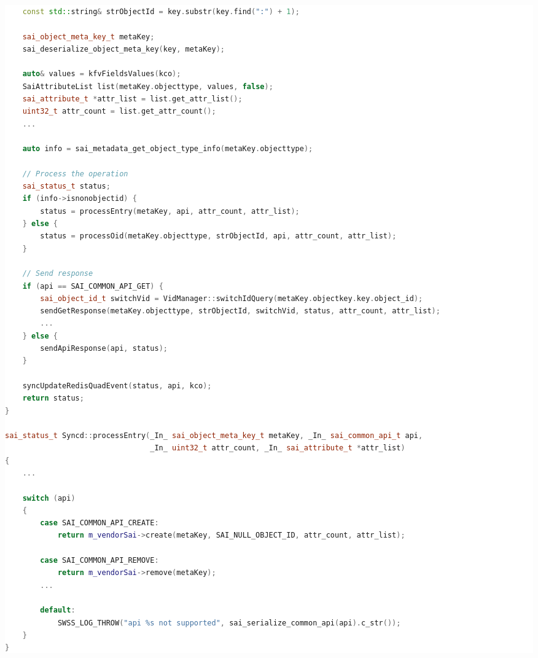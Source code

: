 ```cpp
    const std::string& strObjectId = key.substr(key.find(":") + 1);

    sai_object_meta_key_t metaKey;
    sai_deserialize_object_meta_key(key, metaKey);

    auto& values = kfvFieldsValues(kco);
    SaiAttributeList list(metaKey.objecttype, values, false);
    sai_attribute_t *attr_list = list.get_attr_list();
    uint32_t attr_count = list.get_attr_count();
    ...

    auto info = sai_metadata_get_object_type_info(metaKey.objecttype);

    // Process the operation
    sai_status_t status;
    if (info->isnonobjectid) {
        status = processEntry(metaKey, api, attr_count, attr_list);
    } else {
        status = processOid(metaKey.objecttype, strObjectId, api, attr_count, attr_list);
    }

    // Send response
    if (api == SAI_COMMON_API_GET) {
        sai_object_id_t switchVid = VidManager::switchIdQuery(metaKey.objectkey.key.object_id);
        sendGetResponse(metaKey.objecttype, strObjectId, switchVid, status, attr_count, attr_list);
        ...
    } else {
        sendApiResponse(api, status);
    }

    syncUpdateRedisQuadEvent(status, api, kco);
    return status;
}

sai_status_t Syncd::processEntry(_In_ sai_object_meta_key_t metaKey, _In_ sai_common_api_t api,
                                 _In_ uint32_t attr_count, _In_ sai_attribute_t *attr_list)
{
    ...

    switch (api)
    {
        case SAI_COMMON_API_CREATE:
            return m_vendorSai->create(metaKey, SAI_NULL_OBJECT_ID, attr_count, attr_list);

        case SAI_COMMON_API_REMOVE:
            return m_vendorSai->remove(metaKey);
        ...

        default:
            SWSS_LOG_THROW("api %s not supported", sai_serialize_common_api(api).c_str());
    }
}
```
